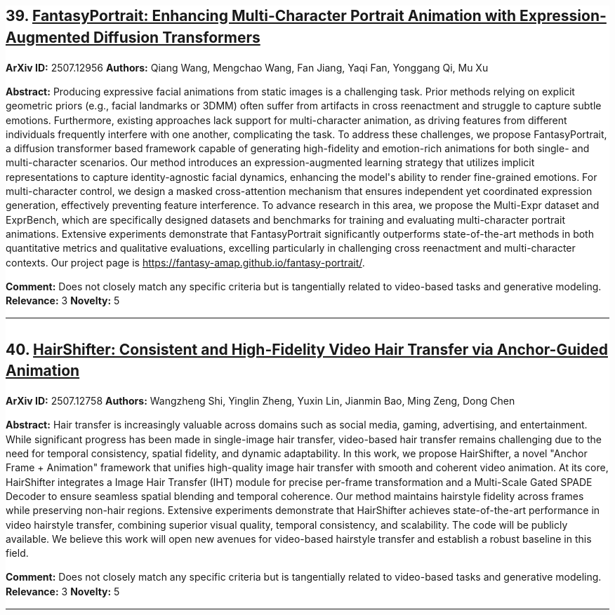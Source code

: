 ## 39. [FantasyPortrait: Enhancing Multi-Character Portrait Animation with Expression-Augmented Diffusion Transformers](https://arxiv.org/abs/2507.12956) <a id="link39"></a>
**ArXiv ID:** 2507.12956
**Authors:** Qiang Wang, Mengchao Wang, Fan Jiang, Yaqi Fan, Yonggang Qi, Mu Xu

**Abstract:**  Producing expressive facial animations from static images is a challenging task. Prior methods relying on explicit geometric priors (e.g., facial landmarks or 3DMM) often suffer from artifacts in cross reenactment and struggle to capture subtle emotions. Furthermore, existing approaches lack support for multi-character animation, as driving features from different individuals frequently interfere with one another, complicating the task. To address these challenges, we propose FantasyPortrait, a diffusion transformer based framework capable of generating high-fidelity and emotion-rich animations for both single- and multi-character scenarios. Our method introduces an expression-augmented learning strategy that utilizes implicit representations to capture identity-agnostic facial dynamics, enhancing the model's ability to render fine-grained emotions. For multi-character control, we design a masked cross-attention mechanism that ensures independent yet coordinated expression generation, effectively preventing feature interference. To advance research in this area, we propose the Multi-Expr dataset and ExprBench, which are specifically designed datasets and benchmarks for training and evaluating multi-character portrait animations. Extensive experiments demonstrate that FantasyPortrait significantly outperforms state-of-the-art methods in both quantitative metrics and qualitative evaluations, excelling particularly in challenging cross reenactment and multi-character contexts. Our project page is https://fantasy-amap.github.io/fantasy-portrait/.

**Comment:** Does not closely match any specific criteria but is tangentially related to video-based tasks and generative modeling.
**Relevance:** 3
**Novelty:** 5

---

## 40. [HairShifter: Consistent and High-Fidelity Video Hair Transfer via Anchor-Guided Animation](https://arxiv.org/abs/2507.12758) <a id="link40"></a>
**ArXiv ID:** 2507.12758
**Authors:** Wangzheng Shi, Yinglin Zheng, Yuxin Lin, Jianmin Bao, Ming Zeng, Dong Chen

**Abstract:**  Hair transfer is increasingly valuable across domains such as social media, gaming, advertising, and entertainment. While significant progress has been made in single-image hair transfer, video-based hair transfer remains challenging due to the need for temporal consistency, spatial fidelity, and dynamic adaptability. In this work, we propose HairShifter, a novel "Anchor Frame + Animation" framework that unifies high-quality image hair transfer with smooth and coherent video animation. At its core, HairShifter integrates a Image Hair Transfer (IHT) module for precise per-frame transformation and a Multi-Scale Gated SPADE Decoder to ensure seamless spatial blending and temporal coherence. Our method maintains hairstyle fidelity across frames while preserving non-hair regions. Extensive experiments demonstrate that HairShifter achieves state-of-the-art performance in video hairstyle transfer, combining superior visual quality, temporal consistency, and scalability. The code will be publicly available. We believe this work will open new avenues for video-based hairstyle transfer and establish a robust baseline in this field.

**Comment:** Does not closely match any specific criteria but is tangentially related to video-based tasks and generative modeling.
**Relevance:** 3
**Novelty:** 5

---